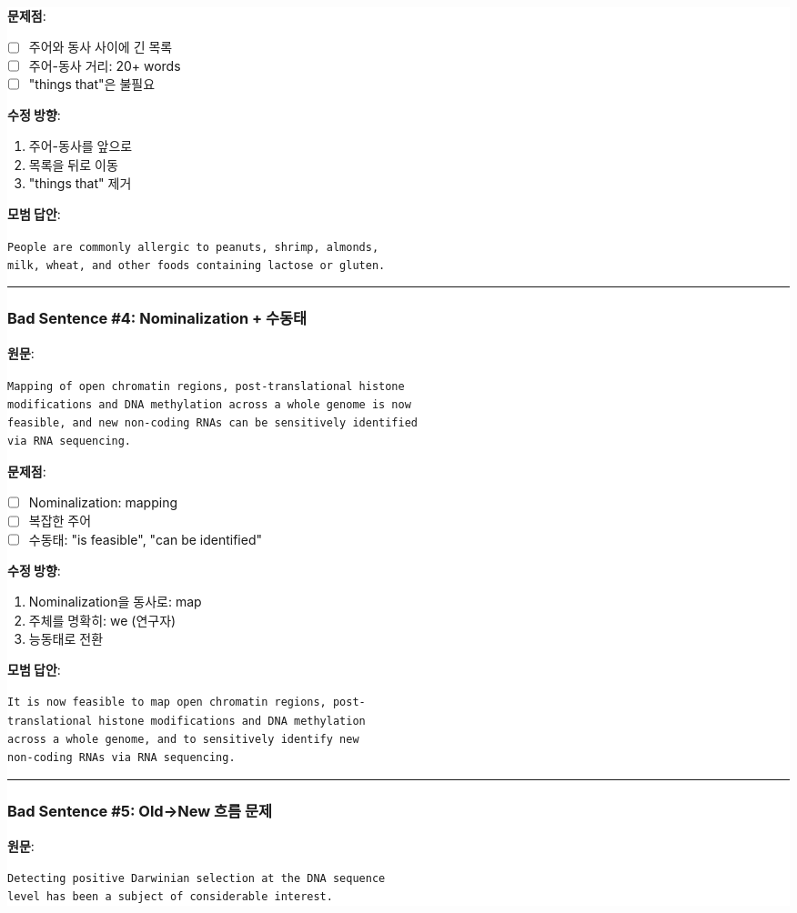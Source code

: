 **문제점**:
- [ ] 주어와 동사 사이에 긴 목록
- [ ] 주어-동사 거리: 20+ words
- [ ] "things that"은 불필요

**수정 방향**:
1. 주어-동사를 앞으로
2. 목록을 뒤로 이동
3. "things that" 제거

**모범 답안**:
```
People are commonly allergic to peanuts, shrimp, almonds,
milk, wheat, and other foods containing lactose or gluten.
```

---

### Bad Sentence #4: Nominalization + 수동태

**원문**:
```
Mapping of open chromatin regions, post-translational histone
modifications and DNA methylation across a whole genome is now
feasible, and new non-coding RNAs can be sensitively identified
via RNA sequencing.
```

**문제점**:
- [ ] Nominalization: mapping
- [ ] 복잡한 주어
- [ ] 수동태: "is feasible", "can be identified"

**수정 방향**:
1. Nominalization을 동사로: map
2. 주체를 명확히: we (연구자)
3. 능동태로 전환

**모범 답안**:
```
It is now feasible to map open chromatin regions, post-
translational histone modifications and DNA methylation
across a whole genome, and to sensitively identify new
non-coding RNAs via RNA sequencing.
```

---

### Bad Sentence #5: Old→New 흐름 문제

**원문**:
```
Detecting positive Darwinian selection at the DNA sequence
level has been a subject of considerable interest.
```
